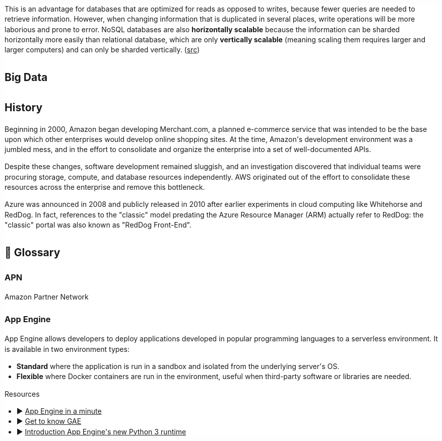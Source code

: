 This is an advantage for databases that are optimized for reads as opposed to writes, because fewer queries are needed to retrieve information.
However, when changing information that is duplicated in several places, write operations will be more laborious and prone to error.
NoSQL databases are also **horizontally scalable** because the information can be sharded horizontally more easily than relational database, which are only **vertically scalable** (meaning scaling them requires larger and larger computers) and can only be sharded vertically. ([src](https://youtu.be/v_hR4K4auoQ?t=620 "YouTube - What is a NoSQL Database? How is Cloud Firestore structured? | Get to Know Cloud Firestore #1"))

## Big Data

## History

Beginning in 2000, Amazon began developing Merchant.com, a planned e-commerce service that was intended to be the base upon which other enterprises would develop online shopping sites.
At the time, Amazon's development environment was a jumbled mess, and in the effort to consolidate and organize the enterprise into a set of well-documented APIs.

Despite these changes, software development remained sluggish, and an investigation discovered that individual teams were procuring storage, compute, and database resources independently.
AWS originated out of the effort to consolidate these resources across the enterprise and remove this bottleneck.

Azure was announced in 2008 and publicly released in 2010 after earlier experiments in cloud computing like Whitehorse and RedDog. 
In fact, references to the "classic" model predating the Azure Resource Manager (ARM) actually refer to RedDog: the "classic" portal was also known as "RedDog Front-End".


## 📘 Glossary

### APN

Amazon Partner Network

### App Engine

App Engine allows developers to deploy applications developed in popular programming languages to a serverless environment.
It is available in two environment types:

- **Standard** where the application is run in a sandbox and isolated from the underlying server's OS.
- **Flexible** where Docker containers are run in the environment, useful when third-party software or libraries are needed.

Resources

- ▶ [App Engine in a minute](https://youtu.be/Xuf3J6SKVV0 "YouTube - App Engine in a minute")
- ▶ [Get to know GAE](https://youtu.be/2PRciDpqpko "YouTube - Get to know Google App Engine") 
- ▶ [Introduction App Engine's new Python 3 runtime](https://youtu.be/qeSpDwA2qcU)
